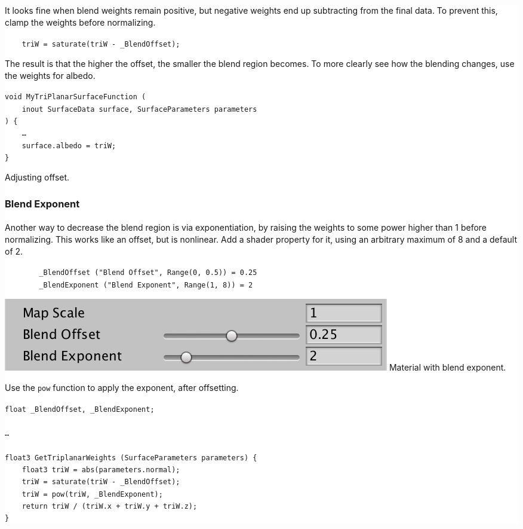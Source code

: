 It looks fine when blend weights remain positive, but negative  weights end up subtracting from the final data. To prevent this, clamp  the weights before normalizing.

```
	triW = saturate(triW - _BlendOffset);
```

The result is that the higher the offset, the smaller the blend  region becomes. To more clearly see how the blending changes, use the  weights for albedo.

```
void MyTriPlanarSurfaceFunction (
	inout SurfaceData surface, SurfaceParameters parameters
) {
	…
	surface.albedo = triW;
}
```

<iframe src="https://gfycat.com/ifr/ExcellentElaborateGalapagosalbatross"></iframe>

Adjusting offset.

### Blend Exponent

Another way to decrease the blend region is via exponentiation,  by raising the weights to some power higher than 1 before normalizing.  This works like an offset, but is nonlinear. Add a shader property for  it, using an arbitrary maximum of 8 and a default of 2.

```
		_BlendOffset ("Blend Offset", Range(0, 0.5)) = 0.25
		_BlendExponent ("Blend Exponent", Range(1, 8)) = 2
```

 							
![img](TriplanarMapping.assets/blend-exponent.png) 							Material with blend exponent. 						

Use the `pow` function to apply the exponent, after offsetting.

```
float _BlendOffset, _BlendExponent;

…

float3 GetTriplanarWeights (SurfaceParameters parameters) {
	float3 triW = abs(parameters.normal);
	triW = saturate(triW - _BlendOffset);
	triW = pow(triW, _BlendExponent);
	return triW / (triW.x + triW.y + triW.z);
}
```
